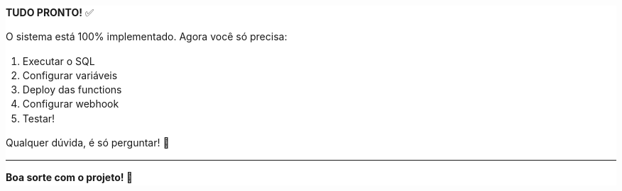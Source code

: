**TUDO PRONTO!** ✅

O sistema está 100% implementado. Agora você só precisa:
1. Executar o SQL
2. Configurar variáveis
3. Deploy das functions
4. Configurar webhook
5. Testar!

Qualquer dúvida, é só perguntar! 🚀

---

**Boa sorte com o projeto! 💪**

